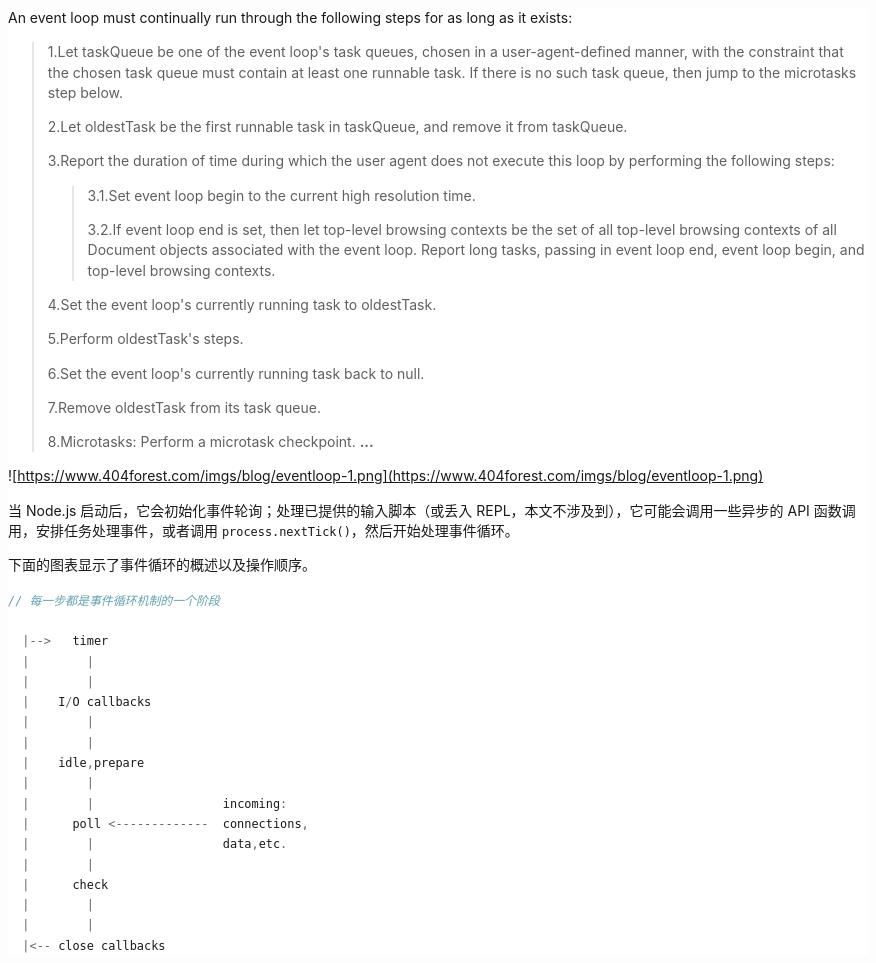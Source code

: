 An event loop must continually run through the following steps for as long as it exists:

> 1.Let taskQueue be one of the event loop's task queues, chosen in a user-agent-defined manner, with the constraint that the chosen task queue must contain at least one runnable task. If there is no such task queue, then jump to the microtasks step below.
>
> 2.Let oldestTask be the first runnable task in taskQueue, and remove it from taskQueue.
>
> 3.Report the duration of time during which the user agent does not execute this loop by performing the following steps:
>
> > 3.1.Set event loop begin to the current high resolution time.
> >
> > 3.2.If event loop end is set, then let top-level browsing contexts be the set of all top-level browsing contexts of all Document objects associated with the event loop. Report long tasks, passing in event loop end, event loop begin, and top-level browsing contexts.
>
> 4.Set the event loop's currently running task to oldestTask.
>
> 5.Perform oldestTask's steps.
>
> 6.Set the event loop's currently running task back to null.
>
> 7.Remove oldestTask from its task queue.
>
> 8.Microtasks: Perform a microtask checkpoint.
> **...**

![https://www.404forest.com/imgs/blog/eventloop-1.png](https://www.404forest.com/imgs/blog/eventloop-1.png)

当 Node.js 启动后，它会初始化事件轮询；处理已提供的输入脚本（或丢入 REPL，本文不涉及到），它可能会调用一些异步的 API 函数调用，安排任务处理事件，或者调用 `process.nextTick()`，然后开始处理事件循环。

下面的图表显示了事件循环的概述以及操作顺序。

```javascript
// 每一步都是事件循环机制的一个阶段

  |-->   timer
  |        |
  |        |
  |    I/O callbacks
  |        |
  |        |
  |    idle,prepare
  |        |
  |        |                  incoming:
  |      poll <-------------  connections,
  |        |                  data,etc.
  |        |
  |      check
  |        |
  |        |
  |<-- close callbacks

```
